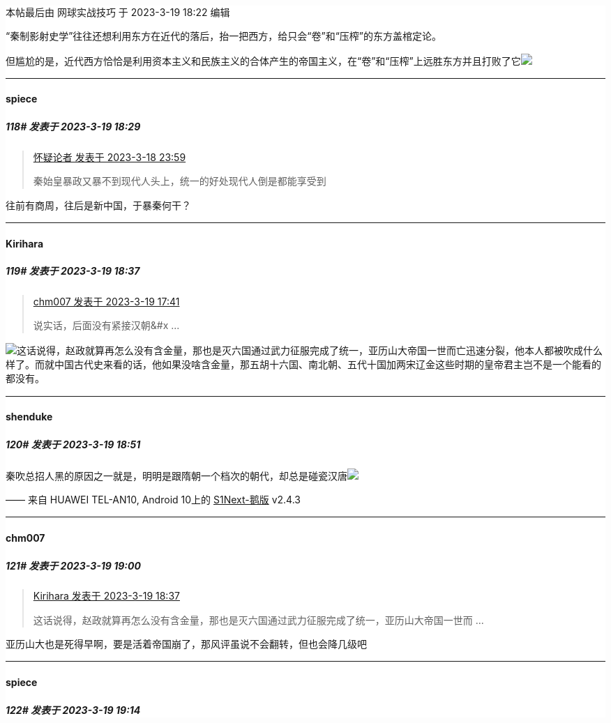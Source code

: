  本帖最后由 网球实战技巧 于 2023-3-19 18:22 编辑 

“秦制影射史学”往往还想利用东方在近代的落后，抬一把西方，给只会“卷”和“压榨”的东方盖棺定论。

但尴尬的是，近代西方恰恰是利用资本主义和民族主义的合体产生的帝国主义，在“卷”和“压榨”上远胜东方并且打败了它<img src="https://static.saraba1st.com/image/smiley/face2017/037.png" referrerpolicy="no-referrer">


*****

####  spiece  
##### 118#       发表于 2023-3-19 18:29

<blockquote><a href="httphttps://bbs.saraba1st.com/2b/forum.php?mod=redirect&amp;goto=findpost&amp;pid=60138694&amp;ptid=2124698" target="_blank">怀疑论者 发表于 2023-3-18 23:59</a>

秦始皇暴政又暴不到现代人头上，统一的好处现代人倒是都能享受到</blockquote>
往前有商周，往后是新中国，于暴秦何干？


*****

####  Kirihara  
##### 119#       发表于 2023-3-19 18:37

<blockquote><a href="httphttps://bbs.saraba1st.com/2b/forum.php?mod=redirect&amp;goto=findpost&amp;pid=60144901&amp;ptid=2124698" target="_blank">chm007 发表于 2023-3-19 17:41</a>

说实话，后面没有紧接汉朝&amp;#x ...</blockquote>
<img src="https://static.saraba1st.com/image/smiley/face2017/067.png" referrerpolicy="no-referrer">这话说得，赵政就算再怎么没有含金量，那也是灭六国通过武力征服完成了统一，亚历山大帝国一世而亡迅速分裂，他本人都被吹成什么样了。而就中国古代史来看的话，他如果没啥含金量，那五胡十六国、南北朝、五代十国加两宋辽金这些时期的皇帝君主岂不是一个能看的都没有。


*****

####  shenduke  
##### 120#       发表于 2023-3-19 18:51

秦吹总招人黑的原因之一就是，明明是跟隋朝一个档次的朝代，却总是碰瓷汉唐<img src="https://static.saraba1st.com/image/smiley/face2017/049.png" referrerpolicy="no-referrer">

—— 来自 HUAWEI TEL-AN10, Android 10上的 [S1Next-鹅版](https://github.com/ykrank/S1-Next/releases) v2.4.3


*****

####  chm007  
##### 121#       发表于 2023-3-19 19:00

<blockquote><a href="httphttps://bbs.saraba1st.com/2b/forum.php?mod=redirect&amp;goto=findpost&amp;pid=60145449&amp;ptid=2124698" target="_blank">Kirihara 发表于 2023-3-19 18:37</a>

这话说得，赵政就算再怎么没有含金量，那也是灭六国通过武力征服完成了统一，亚历山大帝国一世而 ...</blockquote>
亚历山大也是死得早啊，要是活着帝国崩了，那风评虽说不会翻转，但也会降几级吧


*****

####  spiece  
##### 122#       发表于 2023-3-19 19:14
